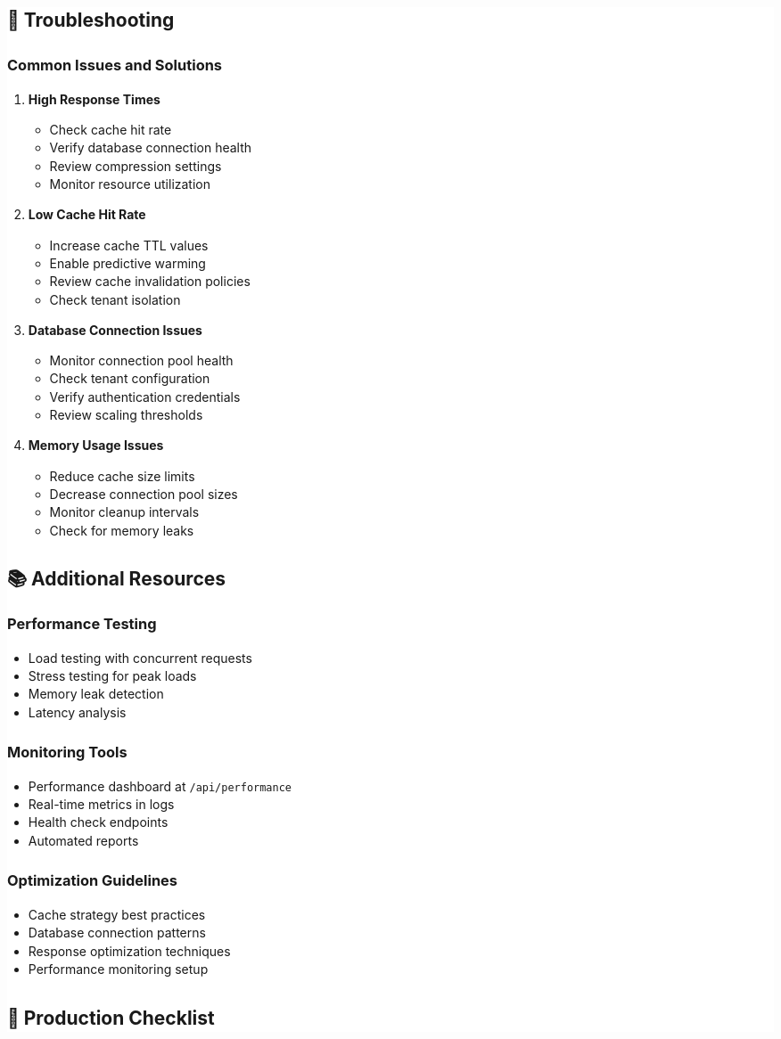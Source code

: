 ## 🐛 Troubleshooting

### Common Issues and Solutions

1. **High Response Times**
   - Check cache hit rate
   - Verify database connection health
   - Review compression settings
   - Monitor resource utilization

2. **Low Cache Hit Rate**
   - Increase cache TTL values
   - Enable predictive warming
   - Review cache invalidation policies
   - Check tenant isolation

3. **Database Connection Issues**
   - Monitor connection pool health
   - Check tenant configuration
   - Verify authentication credentials
   - Review scaling thresholds

4. **Memory Usage Issues**
   - Reduce cache size limits
   - Decrease connection pool sizes
   - Monitor cleanup intervals
   - Check for memory leaks

## 📚 Additional Resources

### Performance Testing

- Load testing with concurrent requests
- Stress testing for peak loads
- Memory leak detection
- Latency analysis

### Monitoring Tools

- Performance dashboard at `/api/performance`
- Real-time metrics in logs
- Health check endpoints
- Automated reports

### Optimization Guidelines

- Cache strategy best practices
- Database connection patterns
- Response optimization techniques
- Performance monitoring setup

## 🎯 Production Checklist
